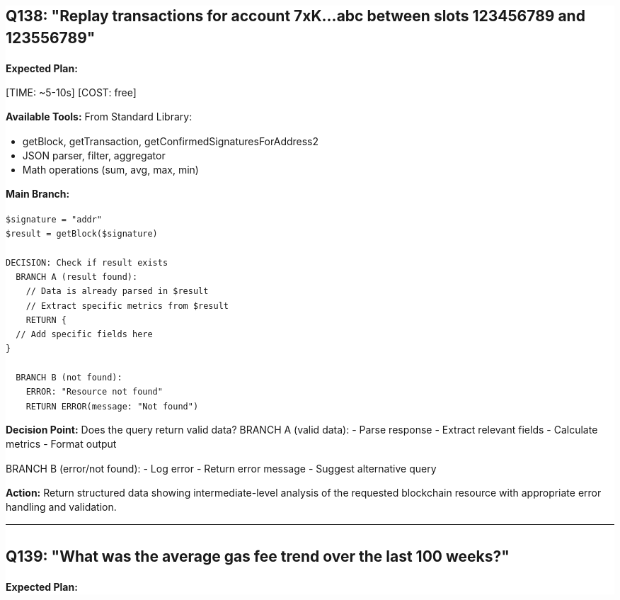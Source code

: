 
## Q138: "Replay transactions for account 7xK...abc between slots 123456789 and 123556789"

**Expected Plan:**

[TIME: ~5-10s] [COST: free]

**Available Tools:**
From Standard Library:
  - getBlock, getTransaction, getConfirmedSignaturesForAddress2
  - JSON parser, filter, aggregator
  - Math operations (sum, avg, max, min)

**Main Branch:**
```
$signature = "addr"
$result = getBlock($signature)

DECISION: Check if result exists
  BRANCH A (result found):
    // Data is already parsed in $result
    // Extract specific metrics from $result
    RETURN {
  // Add specific fields here
}

  BRANCH B (not found):
    ERROR: "Resource not found"
    RETURN ERROR(message: "Not found")
```

**Decision Point:** Does the query return valid data?
  BRANCH A (valid data):
    - Parse response
    - Extract relevant fields
    - Calculate metrics
    - Format output

  BRANCH B (error/not found):
    - Log error
    - Return error message
    - Suggest alternative query

**Action:**
Return structured data showing intermediate-level analysis of the requested blockchain resource with appropriate error handling and validation.

---

## Q139: "What was the average gas fee trend over the last 100 weeks?"

**Expected Plan:**
